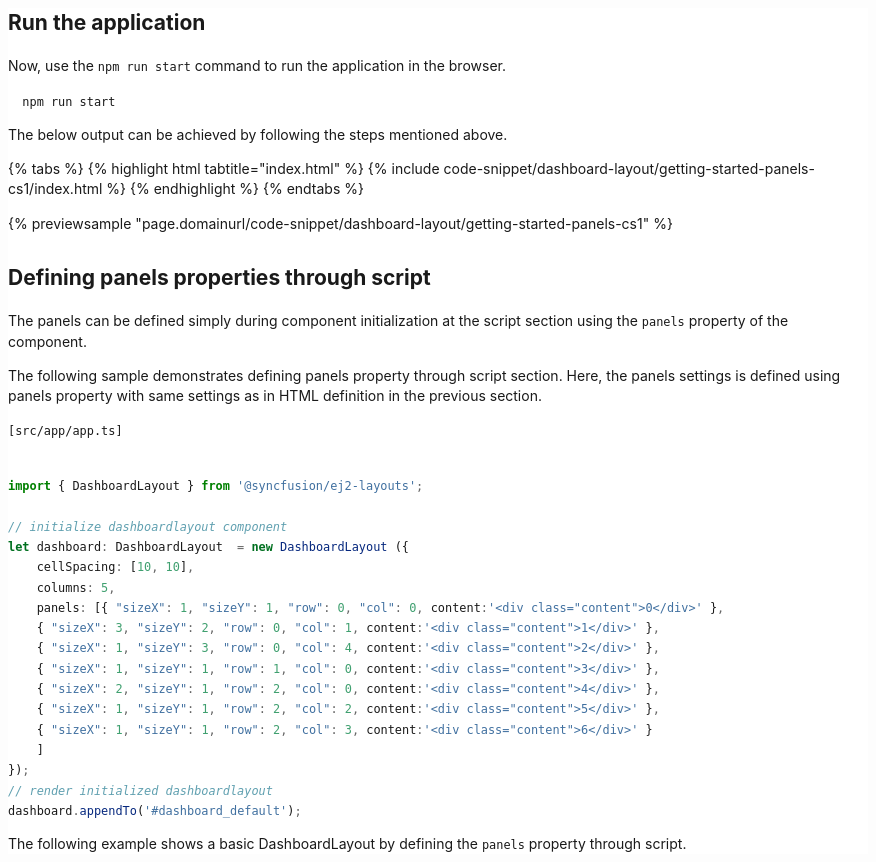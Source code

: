 ## Run the application

Now, use the `npm run start` command to run the application in the browser.

  ```
    npm run start
  ```

The below output can be achieved by following the steps mentioned above.

{% tabs %}
{% highlight html tabtitle="index.html" %}
{% include code-snippet/dashboard-layout/getting-started-panels-cs1/index.html %}
{% endhighlight %}
{% endtabs %}
          
{% previewsample "page.domainurl/code-snippet/dashboard-layout/getting-started-panels-cs1" %}

## Defining panels properties through script

The panels can be defined simply during component initialization at the script section using the `panels` property of the component.

The following sample demonstrates defining panels property through script section. Here, the panels settings is defined using panels property with same settings as in HTML definition in the previous section.

`[src/app/app.ts]`

```ts

import { DashboardLayout } from '@syncfusion/ej2-layouts';

// initialize dashboardlayout component
let dashboard: DashboardLayout  = new DashboardLayout ({
    cellSpacing: [10, 10],
    columns: 5,
    panels: [{ "sizeX": 1, "sizeY": 1, "row": 0, "col": 0, content:'<div class="content">0</div>' },
    { "sizeX": 3, "sizeY": 2, "row": 0, "col": 1, content:'<div class="content">1</div>' },
    { "sizeX": 1, "sizeY": 3, "row": 0, "col": 4, content:'<div class="content">2</div>' },
    { "sizeX": 1, "sizeY": 1, "row": 1, "col": 0, content:'<div class="content">3</div>' },
    { "sizeX": 2, "sizeY": 1, "row": 2, "col": 0, content:'<div class="content">4</div>' },
    { "sizeX": 1, "sizeY": 1, "row": 2, "col": 2, content:'<div class="content">5</div>' },
    { "sizeX": 1, "sizeY": 1, "row": 2, "col": 3, content:'<div class="content">6</div>' }
    ]
});
// render initialized dashboardlayout
dashboard.appendTo('#dashboard_default');

```

The following example shows a basic DashboardLayout by defining the `panels` property through script.
